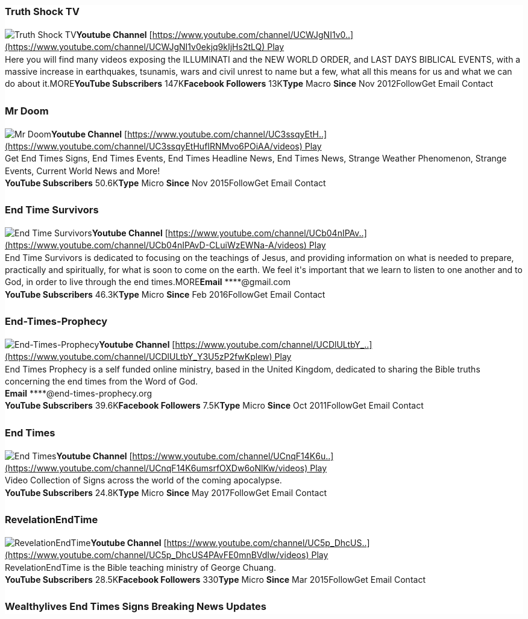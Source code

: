 ### Truth Shock TV   
   
![Truth Shock TV](https://i1.feedspot.com/4899083.jpg?t=1623142699)**Youtube Channel** [https://www.youtube.com/channel/UCWJgNI1v0..](https://www.youtube.com/channel/UCWJgNI1v0ekjq9kIjHs2tLQ) Play     
Here you will find many videos exposing the ILLUMINATI and the NEW WORLD ORDER, and LAST DAYS BIBLICAL EVENTS, with a massive increase in earthquakes, tsunamis, wars and civil unrest to name but a few, what all this means for us and what we can do about it.MORE**YouTube Subscribers** 147K**Facebook Followers** 13K**Type** Macro **Since** Nov 2012FollowGet Email Contact   
   
### Mr Doom   
   
![Mr Doom](https://i1.feedspot.com/4899270.jpg?t=1623142636)**Youtube Channel** [https://www.youtube.com/channel/UC3ssqyEtH..](https://www.youtube.com/channel/UC3ssqyEtHufIRNMvo6POiAA/videos) Play     
Get End Times Signs, End Times Events, End Times Headline News, End Times News, Strange Weather Phenomenon, Strange Events, Current World News and More!     
**YouTube Subscribers** 50.6K**Type** Micro **Since** Nov 2015FollowGet Email Contact   
   
### End Time Survivors   
   
![End Time Survivors](https://i1.feedspot.com/4899109.jpg?t=1623142684)**Youtube Channel** [https://www.youtube.com/channel/UCb04nIPAv..](https://www.youtube.com/channel/UCb04nIPAvD-CLuiWzEWNa-A/videos) Play     
End Time Survivors is dedicated to focusing on the teachings of Jesus, and providing information on what is needed to prepare, practically and spiritually, for what is soon to come on the earth. We feel it's important that we learn to listen to one another and to God, in order to live through the end times.MORE**Email** ****@gmail.com     
**YouTube Subscribers** 46.3K**Type** Micro **Since** Feb 2016FollowGet Email Contact   
   
### End-Times-Prophecy   
   
![End-Times-Prophecy](https://i1.feedspot.com/4899102.jpg?t=1623142688)**Youtube Channel** [https://www.youtube.com/channel/UCDlULtbY_..](https://www.youtube.com/channel/UCDlULtbY_Y3U5zP2fwKplew) Play     
End Times Prophecy is a self funded online ministry, based in the United Kingdom, dedicated to sharing the Bible truths concerning the end times from the Word of God.     
**Email** ****@end-times-prophecy.org     
**YouTube Subscribers** 39.6K**Facebook Followers** 7.5K**Type** Micro **Since** Oct 2011FollowGet Email Contact   
   
### End Times   
   
![End Times](https://i1.feedspot.com/4899091.jpg?t=1623142695)**Youtube Channel** [https://www.youtube.com/channel/UCnqF14K6u..](https://www.youtube.com/channel/UCnqF14K6umsrfOXDw6oNlKw/videos) Play     
Video Collection of Signs across the world of the coming apocalypse.     
**YouTube Subscribers** 24.8K**Type** Micro **Since** May 2017FollowGet Email Contact   
   
### RevelationEndTime   
   
![RevelationEndTime](https://i1.feedspot.com/4899276.jpg?t=1623142633)**Youtube Channel** [https://www.youtube.com/channel/UC5p_DhcUS..](https://www.youtube.com/channel/UC5p_DhcUS4PAvFE0mnBVdIw/videos) Play     
RevelationEndTime is the Bible teaching ministry of George Chuang.     
**YouTube Subscribers** 28.5K**Facebook Followers** 330**Type** Micro **Since** Mar 2015FollowGet Email Contact   
   
### Wealthylives End Times Signs Breaking News Updates   
   
